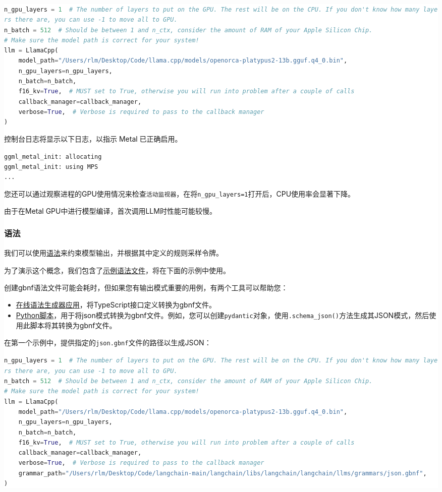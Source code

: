 
```python
n_gpu_layers = 1  # The number of layers to put on the GPU. The rest will be on the CPU. If you don't know how many layers there are, you can use -1 to move all to GPU.
n_batch = 512  # Should be between 1 and n_ctx, consider the amount of RAM of your Apple Silicon Chip.
# Make sure the model path is correct for your system!
llm = LlamaCpp(
    model_path="/Users/rlm/Desktop/Code/llama.cpp/models/openorca-platypus2-13b.gguf.q4_0.bin",
    n_gpu_layers=n_gpu_layers,
    n_batch=n_batch,
    f16_kv=True,  # MUST set to True, otherwise you will run into problem after a couple of calls
    callback_manager=callback_manager,
    verbose=True,  # Verbose is required to pass to the callback manager
)
```

控制台日志将显示以下日志，以指示 Metal 已正确启用。

```
ggml_metal_init: allocating
ggml_metal_init: using MPS
...
```

您还可以通过观察进程的GPU使用情况来检查`活动监视器`，在将`n_gpu_layers=1`打开后，CPU使用率会显著下降。

由于在Metal GPU中进行模型编译，首次调用LLM时性能可能较慢。

### 语法

我们可以使用[语法](https://github.com/ggerganov/llama.cpp/blob/master/grammars/README.md)来约束模型输出，并根据其中定义的规则采样令牌。

为了演示这个概念，我们包含了[示例语法文件](https://github.com/langchain-ai/langchain/tree/master/libs/langchain/langchain/llms/grammars)，将在下面的示例中使用。

创建gbnf语法文件可能会耗时，但如果您有输出模式重要的用例，有两个工具可以帮助您：
- [在线语法生成器应用](https://grammar.intrinsiclabs.ai/)，将TypeScript接口定义转换为gbnf文件。
- [Python脚本](https://github.com/ggerganov/llama.cpp/blob/master/examples/json-schema-to-grammar.py)，用于将json模式转换为gbnf文件。例如，您可以创建`pydantic`对象，使用`.schema_json()`方法生成其JSON模式，然后使用此脚本将其转换为gbnf文件。

在第一个示例中，提供指定的`json.gbnf`文件的路径以生成JSON：


```python
n_gpu_layers = 1  # The number of layers to put on the GPU. The rest will be on the CPU. If you don't know how many layers there are, you can use -1 to move all to GPU.
n_batch = 512  # Should be between 1 and n_ctx, consider the amount of RAM of your Apple Silicon Chip.
# Make sure the model path is correct for your system!
llm = LlamaCpp(
    model_path="/Users/rlm/Desktop/Code/llama.cpp/models/openorca-platypus2-13b.gguf.q4_0.bin",
    n_gpu_layers=n_gpu_layers,
    n_batch=n_batch,
    f16_kv=True,  # MUST set to True, otherwise you will run into problem after a couple of calls
    callback_manager=callback_manager,
    verbose=True,  # Verbose is required to pass to the callback manager
    grammar_path="/Users/rlm/Desktop/Code/langchain-main/langchain/libs/langchain/langchain/llms/grammars/json.gbnf",
)
```
